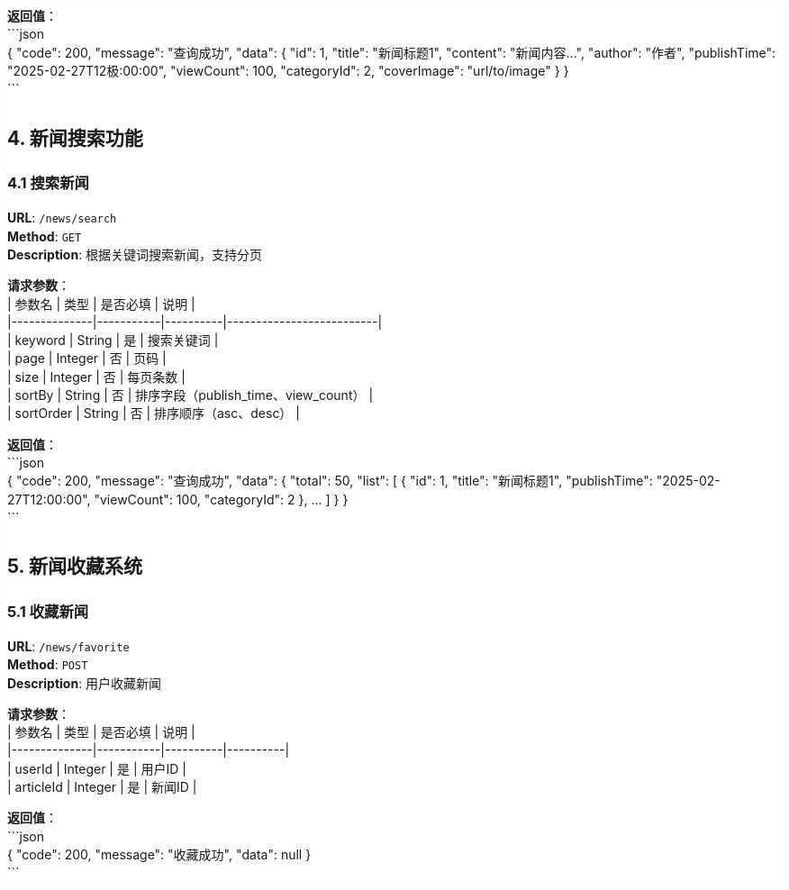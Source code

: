 **返回值**：  
\`\`\`json  
{ "code": 200, "message": "查询成功", "data": { "id": 1, "title": "新闻标题1", "content": "新闻内容...", "author": "作者", "publishTime": "2025-02-27T12极:00:00", "viewCount": 100, "categoryId": 2, "coverImage": "url/to/image" } }  
\`\`\`

## 4. 新闻搜索功能

### 4.1 搜索新闻
**URL**: `/news/search`  
**Method**: `GET`  
**Description**: 根据关键词搜索新闻，支持分页

**请求参数**：  
| 参数名       | 类型      | 是否必填 | 说明                     |  
|--------------|-----------|----------|--------------------------|  
| keyword      | String    | 是       | 搜索关键词               |  
| page         | Integer   | 否       | 页码                     |  
| size         | Integer   | 否       | 每页条数                 |  
| sortBy       | String    | 否       | 排序字段（publish_time、view_count） |  
| sortOrder    | String    | 否       | 排序顺序（asc、desc）     |

**返回值**：  
\`\`\`json  
{ "code": 200, "message": "查询成功", "data": { "total": 50, "list": [ { "id": 1, "title": "新闻标题1", "publishTime": "2025-02-27T12:00:00", "viewCount": 100, "categoryId": 2 }, ... ] } }  
\`\`\`

## 5. 新闻收藏系统

### 5.1 收藏新闻
**URL**: `/news/favorite`  
**Method**: `POST`  
**Description**: 用户收藏新闻

**请求参数**：  
| 参数名       | 类型      | 是否必填 | 说明     |  
|--------------|-----------|----------|----------|  
| userId       | Integer   | 是       | 用户ID   |  
| articleId    | Integer   | 是       | 新闻ID   |

**返回值**：  
\`\`\`json  
{ "code": 200, "message": "收藏成功", "data": null }  
\`\`\`
